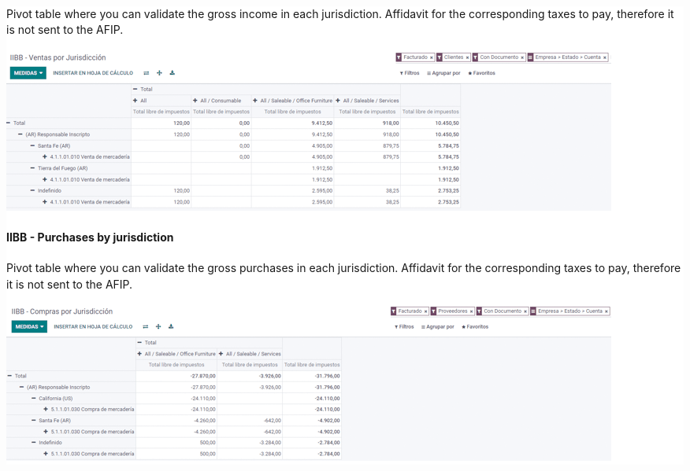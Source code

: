 Pivot table where you can validate the gross income in each
jurisdiction. Affidavit for the corresponding taxes to pay, therefore it
is not sent to the AFIP.

<img src="argentina/iibb-sales-jurisdiction.png" class="align-center"
alt="IIBB Sales by jurisdiction." />

#### IIBB - Purchases by jurisdiction

Pivot table where you can validate the gross purchases in each
jurisdiction. Affidavit for the corresponding taxes to pay, therefore it
is not sent to the AFIP.

<img src="argentina/iibb-purchases-jurisdiction.png"
class="align-center" alt="IIBB Purchases by jurisdiction." />
